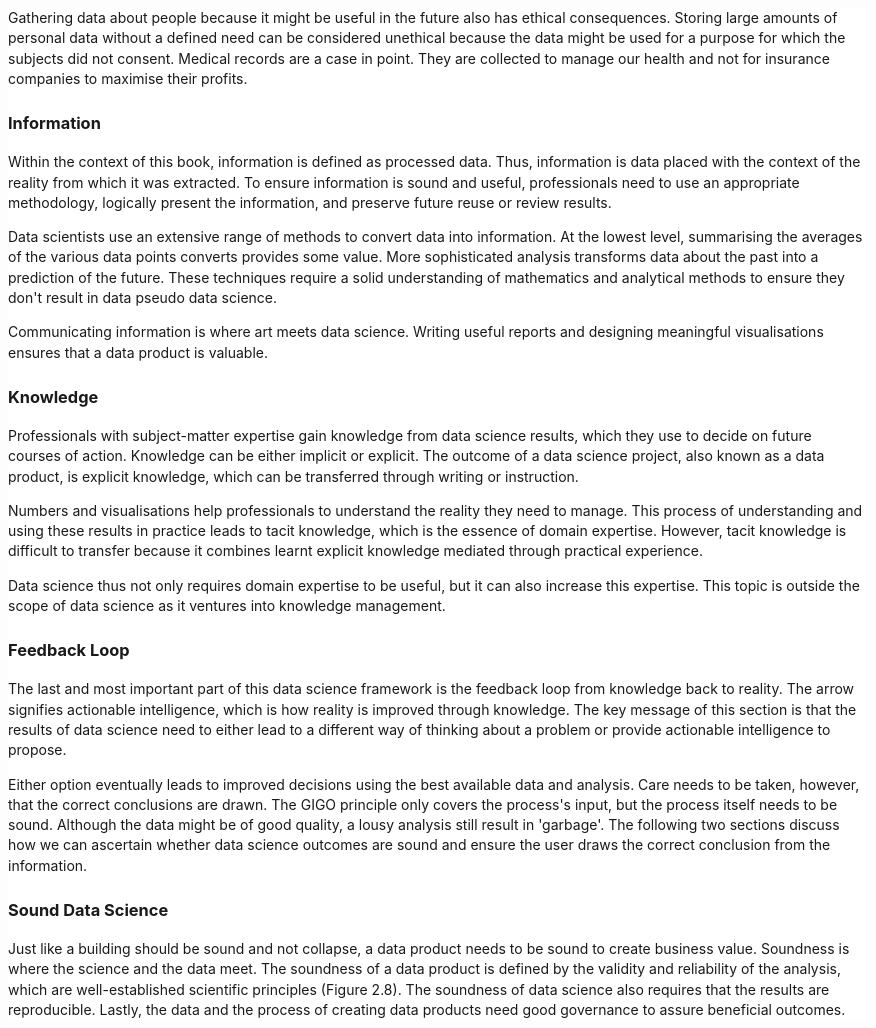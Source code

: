 Gathering data about people because it might be useful in the future also has ethical consequences. Storing large amounts of personal data without a defined need can be considered unethical because the data might be used for a purpose for which the subjects did not consent. Medical records are a case in point. They are collected to manage our health and not for insurance companies to maximise their profits.

### Information
Within the context of this book, information is defined as processed data. Thus, information is data placed with the context of the reality from which it was extracted. To ensure information is sound and useful, professionals need to use an appropriate methodology, logically present the information, and preserve future reuse or review results.

Data scientists use an extensive range of methods to convert data into information. At the lowest level, summarising the averages of the various data points converts provides some value. More sophisticated analysis transforms data about the past into a prediction of the future. These techniques require a solid understanding of mathematics and analytical methods to ensure they don't result in data pseudo data science.

Communicating information is where art meets data science. Writing useful reports and designing meaningful visualisations ensures that a data product is valuable.

### Knowledge
Professionals with subject-matter expertise gain knowledge from data science results, which they use to decide on future courses of action. Knowledge can be either implicit or explicit. The outcome of a data science project, also known as a data product, is explicit knowledge, which can be transferred through writing or instruction.

Numbers and visualisations help professionals to understand the reality they need to manage. This process of understanding and using these results in practice leads to tacit knowledge, which is the essence of domain expertise. However, tacit knowledge is difficult to transfer because it combines learnt explicit knowledge mediated through practical experience.

Data science thus not only requires domain expertise to be useful, but it can also increase this expertise. This topic is outside the scope of data science as it ventures into knowledge management.

### Feedback Loop
The last and most important part of this data science framework is the feedback loop from knowledge back to reality. The arrow signifies actionable intelligence, which is how reality is improved through knowledge. The key message of this section is that the results of data science need to either lead to a different way of thinking about a problem or provide actionable intelligence to propose.

Either option eventually leads to improved decisions using the best available data and analysis. Care needs to be taken, however, that the correct conclusions are drawn. The GIGO principle only covers the process's input, but the process itself needs to be sound. Although the data might be of good quality, a lousy analysis still result in 'garbage'. The following two sections discuss how we can ascertain whether data science outcomes are sound and ensure the user draws the correct conclusion from the information.

### Sound Data Science
Just like a building should be sound and not collapse, a data product needs to be sound to create business value. Soundness is where the science and the data meet. The soundness of a data product is defined by the validity and reliability of the analysis, which are well-established scientific principles (Figure 2.8).  The soundness of data science also requires that the results are reproducible. Lastly, the data and the process of creating data products need good governance to assure beneficial outcomes.
